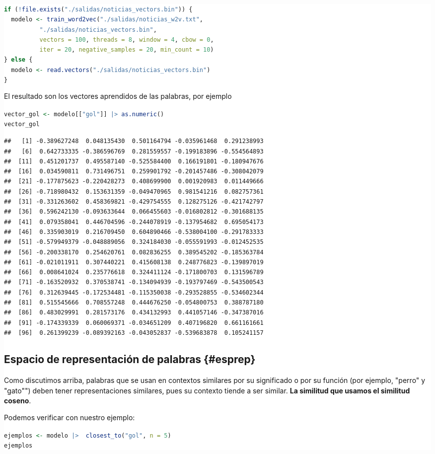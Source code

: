 ```r
if (!file.exists("./salidas/noticias_vectors.bin")) {
  modelo <- train_word2vec("./salidas/noticias_w2v.txt", 
          "./salidas/noticias_vectors.bin",
          vectors = 100, threads = 8, window = 4, cbow = 0,  
          iter = 20, negative_samples = 20, min_count = 10) 
} else {
  modelo <- read.vectors("./salidas/noticias_vectors.bin")
}
```

El resultado son los vectores aprendidos de las palabras, por ejemplo


```r
vector_gol <- modelo[["gol"]] |> as.numeric()
vector_gol
```

```
##   [1] -0.389627248  0.048135430  0.501164794 -0.035961468  0.291238993
##   [6]  0.642733335 -0.386596769  0.281559557 -0.199183896 -0.554564893
##  [11]  0.451201737  0.495587140 -0.525584400  0.166191801 -0.180947676
##  [16]  0.034590811  0.731496751  0.259901792 -0.201457486 -0.308042079
##  [21] -0.177875623 -0.220428273  0.408699900  0.001920983  0.011449666
##  [26] -0.718980432  0.153631359 -0.049470965  0.981541216  0.082757361
##  [31] -0.331263602  0.458369821 -0.429754555  0.128275126 -0.421742797
##  [36]  0.596242130 -0.093633644  0.066455603 -0.016802812 -0.301688135
##  [41]  0.079358041  0.446704596 -0.244078919 -0.137954682  0.695054173
##  [46]  0.335903019  0.216709450  0.604890466 -0.538004100 -0.291783333
##  [51] -0.579949379 -0.048889056  0.324184030 -0.055591993 -0.012452535
##  [56] -0.200338170  0.254620761  0.082836255  0.389545202 -0.185363784
##  [61] -0.021011911  0.307440221  0.415608138  0.248776823 -0.139897019
##  [66]  0.008641024  0.235776618  0.324411124 -0.171800703  0.131596789
##  [71] -0.163520932  0.370538741 -0.134094939 -0.193797469 -0.543500543
##  [76]  0.312639445 -0.172534481 -0.115350038 -0.293528855 -0.534602344
##  [81]  0.515545666  0.708557248  0.444676250 -0.054800753  0.388787180
##  [86]  0.483029991  0.281573176  0.434132993  0.441057146 -0.347387016
##  [91] -0.174339339  0.060069371 -0.034651209  0.407196820  0.661161661
##  [96]  0.261399239 -0.089392163 -0.043052837 -0.539683878  0.105241157
```

## Espacio de representación de palabras {#esprep}

Como discutimos arriba, palabras que se usan en contextos
similares por su significado o por su función (por ejemplo, "perro" y "gato"") deben tener representaciones similares, pues su contexto tiende a ser similar. **La similitud que usamos el similitud coseno**.

Podemos verificar con nuestro ejemplo:



```r
ejemplos <- modelo |>  closest_to("gol", n = 5)
ejemplos
```
